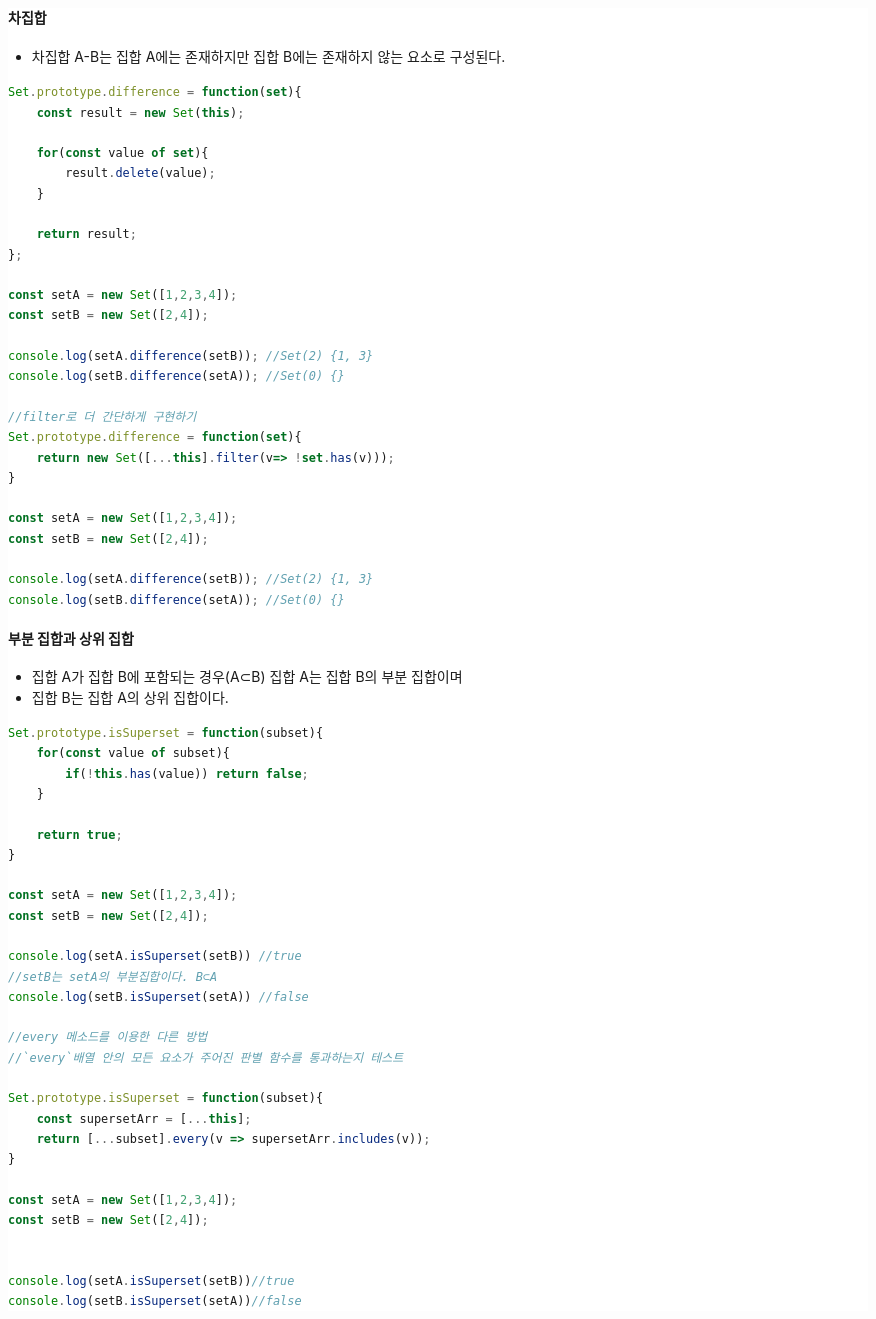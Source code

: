 #### 차집합
- 차집합 A-B는 집합 A에는 존재하지만 집합 B에는 존재하지 않는 요소로 구성된다.
```jsx
Set.prototype.difference = function(set){
    const result = new Set(this);

    for(const value of set){
        result.delete(value);
    }

    return result;
};

const setA = new Set([1,2,3,4]);
const setB = new Set([2,4]);

console.log(setA.difference(setB)); //Set(2) {1, 3}
console.log(setB.difference(setA)); //Set(0) {}

//filter로 더 간단하게 구현하기
Set.prototype.difference = function(set){
    return new Set([...this].filter(v=> !set.has(v)));
}

const setA = new Set([1,2,3,4]);
const setB = new Set([2,4]);

console.log(setA.difference(setB)); //Set(2) {1, 3}
console.log(setB.difference(setA)); //Set(0) {}
```

#### 부분 집합과 상위 집합
- 집합 A가 집합 B에 포함되는 경우(A⊂B) 집합 A는 집합 B의 부분 집합이며
- 집합 B는 집합 A의 상위 집합이다.
```jsx
Set.prototype.isSuperset = function(subset){
    for(const value of subset){
        if(!this.has(value)) return false;
    }

    return true;
}

const setA = new Set([1,2,3,4]);
const setB = new Set([2,4]);

console.log(setA.isSuperset(setB)) //true
//setB는 setA의 부분집합이다. B⊂A
console.log(setB.isSuperset(setA)) //false

//every 메소드를 이용한 다른 방법
//`every`배열 안의 모든 요소가 주어진 판별 함수를 통과하는지 테스트

Set.prototype.isSuperset = function(subset){
    const supersetArr = [...this];
    return [...subset].every(v => supersetArr.includes(v));
}

const setA = new Set([1,2,3,4]);
const setB = new Set([2,4]);


console.log(setA.isSuperset(setB))//true
console.log(setB.isSuperset(setA))//false
```